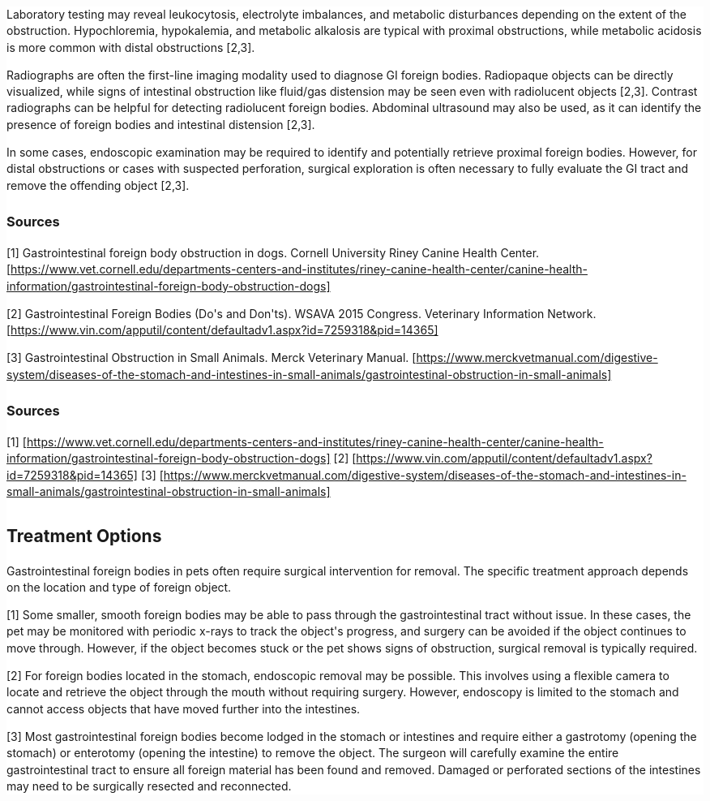 Laboratory testing may reveal leukocytosis, electrolyte imbalances, and metabolic disturbances depending on the extent of the obstruction. Hypochloremia, hypokalemia, and metabolic alkalosis are typical with proximal obstructions, while metabolic acidosis is more common with distal obstructions [2,3].

Radiographs are often the first-line imaging modality used to diagnose GI foreign bodies. Radiopaque objects can be directly visualized, while signs of intestinal obstruction like fluid/gas distension may be seen even with radiolucent objects [2,3]. Contrast radiographs can be helpful for detecting radiolucent foreign bodies. Abdominal ultrasound may also be used, as it can identify the presence of foreign bodies and intestinal distension [2,3].

In some cases, endoscopic examination may be required to identify and potentially retrieve proximal foreign bodies. However, for distal obstructions or cases with suspected perforation, surgical exploration is often necessary to fully evaluate the GI tract and remove the offending object [2,3].

### Sources
[1] Gastrointestinal foreign body obstruction in dogs. Cornell University Riney Canine Health Center. [https://www.vet.cornell.edu/departments-centers-and-institutes/riney-canine-health-center/canine-health-information/gastrointestinal-foreign-body-obstruction-dogs]

[2] Gastrointestinal Foreign Bodies (Do's and Don'ts). WSAVA 2015 Congress. Veterinary Information Network. [https://www.vin.com/apputil/content/defaultadv1.aspx?id=7259318&pid=14365]

[3] Gastrointestinal Obstruction in Small Animals. Merck Veterinary Manual. [https://www.merckvetmanual.com/digestive-system/diseases-of-the-stomach-and-intestines-in-small-animals/gastrointestinal-obstruction-in-small-animals]

### Sources
[1] [https://www.vet.cornell.edu/departments-centers-and-institutes/riney-canine-health-center/canine-health-information/gastrointestinal-foreign-body-obstruction-dogs]
[2] [https://www.vin.com/apputil/content/defaultadv1.aspx?id=7259318&pid=14365]
[3] [https://www.merckvetmanual.com/digestive-system/diseases-of-the-stomach-and-intestines-in-small-animals/gastrointestinal-obstruction-in-small-animals]

## Treatment Options

Gastrointestinal foreign bodies in pets often require surgical intervention for removal. The specific treatment approach depends on the location and type of foreign object.

[1] Some smaller, smooth foreign bodies may be able to pass through the gastrointestinal tract without issue. In these cases, the pet may be monitored with periodic x-rays to track the object's progress, and surgery can be avoided if the object continues to move through. However, if the object becomes stuck or the pet shows signs of obstruction, surgical removal is typically required.

[2] For foreign bodies located in the stomach, endoscopic removal may be possible. This involves using a flexible camera to locate and retrieve the object through the mouth without requiring surgery. However, endoscopy is limited to the stomach and cannot access objects that have moved further into the intestines.

[3] Most gastrointestinal foreign bodies become lodged in the stomach or intestines and require either a gastrotomy (opening the stomach) or enterotomy (opening the intestine) to remove the object. The surgeon will carefully examine the entire gastrointestinal tract to ensure all foreign material has been found and removed. Damaged or perforated sections of the intestines may need to be surgically resected and reconnected.
